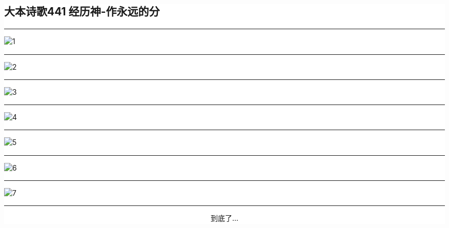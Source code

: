 
## 大本诗歌441 经历神-作永远的分
        

<div class="container"></div>

---

<img width=100% alt="1" data-original="/data/d00441/1">

---

<img width=100% alt="2" data-original="/data/d00441/2">

---

<img width=100% alt="3" data-original="/data/d00441/3">

---

<img width=100% alt="4" data-original="/data/d00441/4">

---

<img width=100% alt="5" data-original="/data/d00441/5">

---

<img width=100% alt="6" data-original="/data/d00441/6">

---

<img width=100% alt="7" data-original="/data/d00441/7">

---

<p style="text-align: center">到底了...</p>

<script src="/js/dist-view.js"></script>

<script>
MAIN.id = 'd00441';
$('.container').append('<div id=aplayer0></div>');
    const ap0 = new APlayer({
        container: document.getElementById('aplayer0'),
        volume: 1,
        loop: 'none',
        preload: 'none',
        audio: [{
            name: `D441我神我爱我的永分.mp3
`,
            artist: '大本诗歌',
            url: 'https://v-cdn-singlepagepic.soqi.cn/VoiceLibrary_MzE4NTk3Njg5NTM=.voice',
            cover: '/favicon'
        }]
    });
    